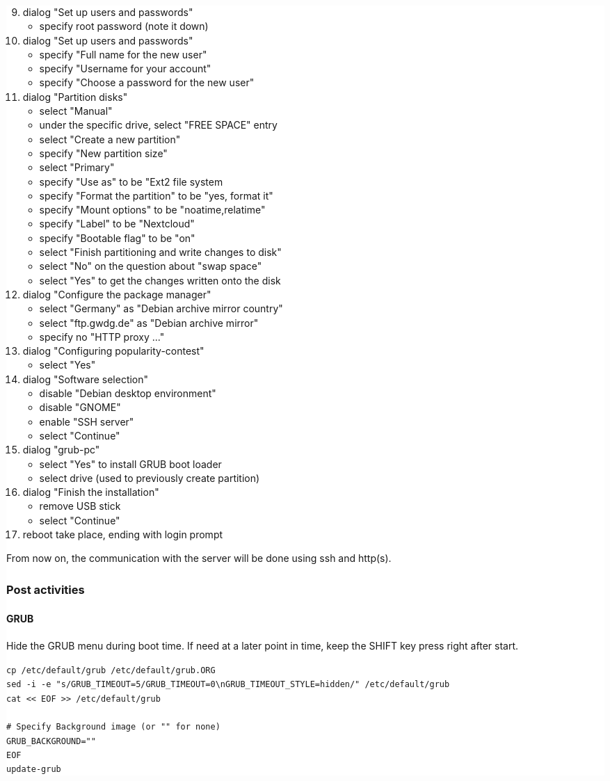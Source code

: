 9. dialog "Set up users and passwords"
	- specify root password (note it down)
10. dialog "Set up users and passwords"
	- specify "Full name for the new user"
	- specify "Username for your account"
	- specify "Choose a password for the new user"
11. dialog "Partition disks"
	- select "Manual"
	- under the specific drive, select "FREE SPACE" entry
	- select "Create a new partition"
	- specify "New partition size"
	- select "Primary"
	- specify "Use as" to be "Ext2 file system
	- specify "Format the partition" to be "yes, format it"
	- specify "Mount options" to be "noatime,relatime"
	- specify "Label" to be "Nextcloud"
	- specify "Bootable flag" to be "on"
	- select "Finish partitioning and write changes to disk"
	- select "No" on the question about "swap space"
	- select "Yes" to get the changes written onto the disk
12. dialog "Configure the package manager"
	- select "Germany" as "Debian archive mirror country"
	- select "ftp.gwdg.de" as "Debian archive mirror"
	- specify no "HTTP proxy ..."
13. dialog "Configuring popularity-contest"
	- select "Yes"
14. dialog "Software selection"
	- disable "Debian desktop environment"
	- disable "GNOME"
	- enable "SSH server"
	- select "Continue"
15. dialog "grub-pc"
	- select "Yes" to install GRUB boot loader
	- select drive (used to previously create partition)
16. dialog "Finish the installation"
	- remove USB stick
	- select "Continue"
17. reboot take place, ending with login prompt

From now on, the communication with the server will be done using ssh and http(s).

### Post activities

#### GRUB

Hide the GRUB menu during boot time. If need at a later point in time, keep the SHIFT key press right after start.

```console
cp /etc/default/grub /etc/default/grub.ORG
sed -i -e "s/GRUB_TIMEOUT=5/GRUB_TIMEOUT=0\nGRUB_TIMEOUT_STYLE=hidden/" /etc/default/grub
cat << EOF >> /etc/default/grub

# Specify Background image (or "" for none)
GRUB_BACKGROUND=""
EOF
update-grub
```
